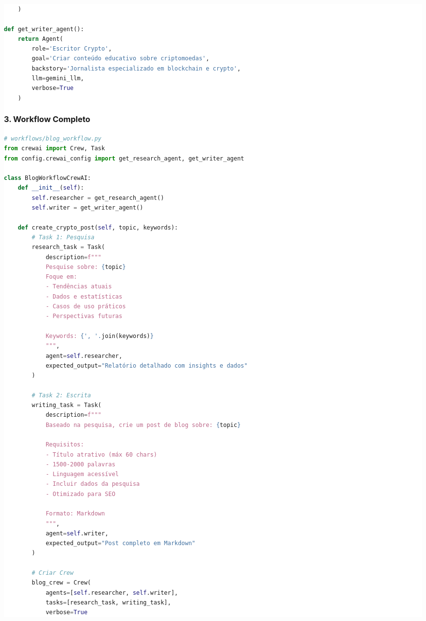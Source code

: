 ```python
    )

def get_writer_agent():
    return Agent(
        role='Escritor Crypto',
        goal='Criar conteúdo educativo sobre criptomoedas',
        backstory='Jornalista especializado em blockchain e crypto',
        llm=gemini_llm,
        verbose=True
    )
```

### 3. **Workflow Completo**
```python
# workflows/blog_workflow.py
from crewai import Crew, Task
from config.crewai_config import get_research_agent, get_writer_agent

class BlogWorkflowCrewAI:
    def __init__(self):
        self.researcher = get_research_agent()
        self.writer = get_writer_agent()
    
    def create_crypto_post(self, topic, keywords):
        # Task 1: Pesquisa
        research_task = Task(
            description=f"""
            Pesquise sobre: {topic}
            Foque em:
            - Tendências atuais
            - Dados e estatísticas
            - Casos de uso práticos
            - Perspectivas futuras
            
            Keywords: {', '.join(keywords)}
            """,
            agent=self.researcher,
            expected_output="Relatório detalhado com insights e dados"
        )
        
        # Task 2: Escrita
        writing_task = Task(
            description=f"""
            Baseado na pesquisa, crie um post de blog sobre: {topic}
            
            Requisitos:
            - Título atrativo (máx 60 chars)
            - 1500-2000 palavras
            - Linguagem acessível
            - Incluir dados da pesquisa
            - Otimizado para SEO
            
            Formato: Markdown
            """,
            agent=self.writer,
            expected_output="Post completo em Markdown"
        )
        
        # Criar Crew
        blog_crew = Crew(
            agents=[self.researcher, self.writer],
            tasks=[research_task, writing_task],
            verbose=True
```